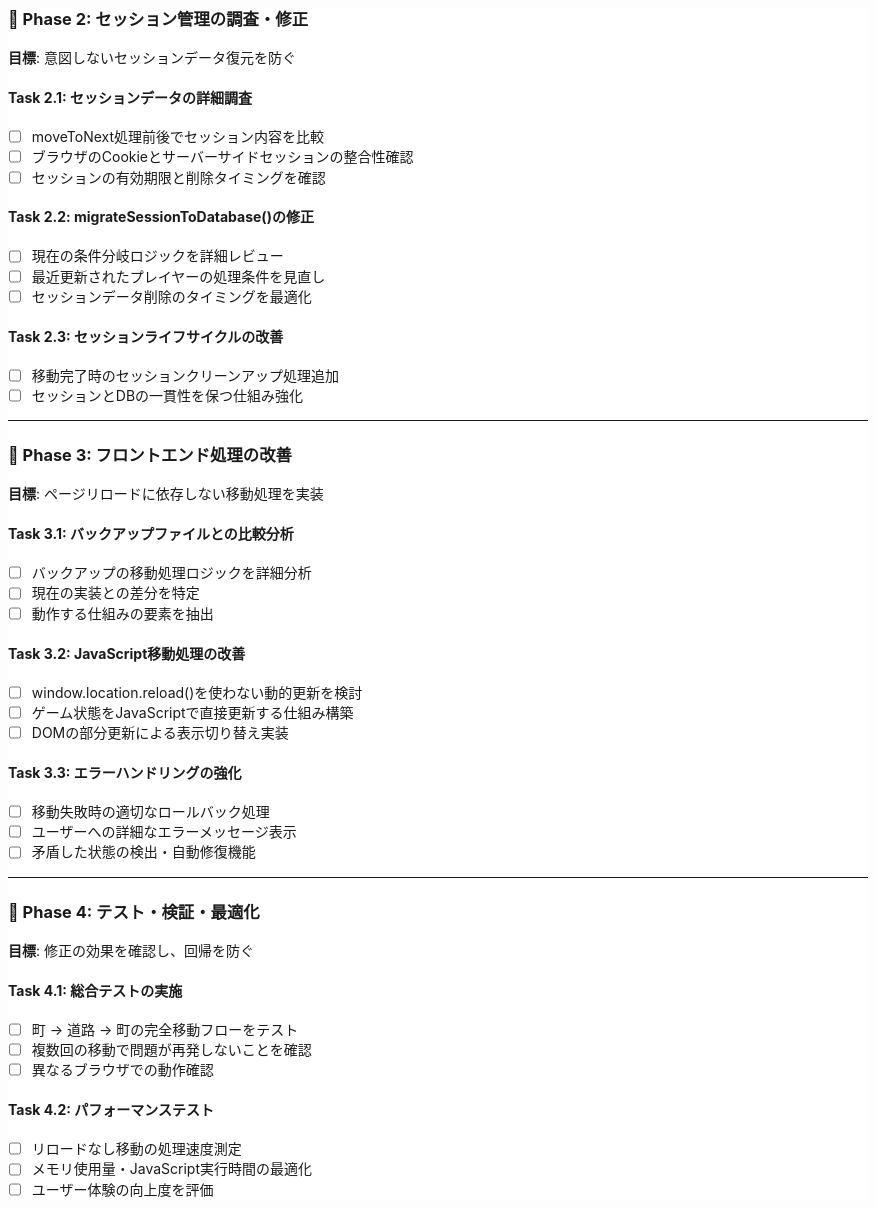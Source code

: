 
### 🔧 Phase 2: セッション管理の調査・修正
**目標**: 意図しないセッションデータ復元を防ぐ

#### Task 2.1: セッションデータの詳細調査
- [ ] moveToNext処理前後でセッション内容を比較
- [ ] ブラウザのCookieとサーバーサイドセッションの整合性確認
- [ ] セッションの有効期限と削除タイミングを確認

#### Task 2.2: migrateSessionToDatabase()の修正
- [ ] 現在の条件分岐ロジックを詳細レビュー
- [ ] 最近更新されたプレイヤーの処理条件を見直し
- [ ] セッションデータ削除のタイミングを最適化

#### Task 2.3: セッションライフサイクルの改善
- [ ] 移動完了時のセッションクリーンアップ処理追加
- [ ] セッションとDBの一貫性を保つ仕組み強化

---

### 🎨 Phase 3: フロントエンド処理の改善
**目標**: ページリロードに依存しない移動処理を実装

#### Task 3.1: バックアップファイルとの比較分析
- [ ] バックアップの移動処理ロジックを詳細分析
- [ ] 現在の実装との差分を特定
- [ ] 動作する仕組みの要素を抽出

#### Task 3.2: JavaScript移動処理の改善
- [ ] window.location.reload()を使わない動的更新を検討
- [ ] ゲーム状態をJavaScriptで直接更新する仕組み構築
- [ ] DOMの部分更新による表示切り替え実装

#### Task 3.3: エラーハンドリングの強化
- [ ] 移動失敗時の適切なロールバック処理
- [ ] ユーザーへの詳細なエラーメッセージ表示
- [ ] 矛盾した状態の検出・自動修復機能

---

### 🧪 Phase 4: テスト・検証・最適化
**目標**: 修正の効果を確認し、回帰を防ぐ

#### Task 4.1: 総合テストの実施
- [ ] 町 → 道路 → 町の完全移動フローをテスト
- [ ] 複数回の移動で問題が再発しないことを確認
- [ ] 異なるブラウザでの動作確認

#### Task 4.2: パフォーマンステスト
- [ ] リロードなし移動の処理速度測定
- [ ] メモリ使用量・JavaScript実行時間の最適化
- [ ] ユーザー体験の向上度を評価
